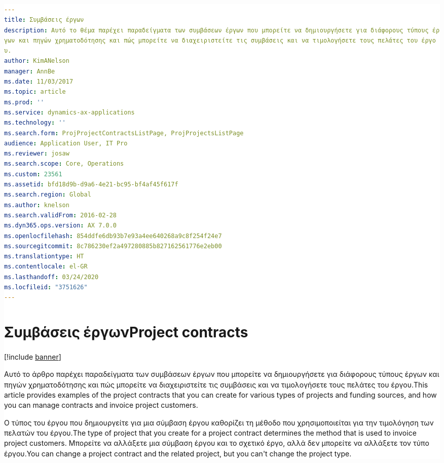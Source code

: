 ```yaml
---
title: Συμβάσεις έργων
description: Αυτό το θέμα παρέχει παραδείγματα των συμβάσεων έργων που μπορείτε να δημιουργήσετε για διάφορους τύπους έργων και πηγών χρηματοδότησης και πώς μπορείτε να διαχειριστείτε τις συμβάσεις και να τιμολογήσετε τους πελάτες του έργου.
author: KimANelson
manager: AnnBe
ms.date: 11/03/2017
ms.topic: article
ms.prod: ''
ms.service: dynamics-ax-applications
ms.technology: ''
ms.search.form: ProjProjectContractsListPage, ProjProjectsListPage
audience: Application User, IT Pro
ms.reviewer: josaw
ms.search.scope: Core, Operations
ms.custom: 23561
ms.assetid: bfd18d9b-d9a6-4e21-bc95-bf4af45f617f
ms.search.region: Global
ms.author: knelson
ms.search.validFrom: 2016-02-28
ms.dyn365.ops.version: AX 7.0.0
ms.openlocfilehash: 854ddfe6db93b7e93a4ee640268a9c8f254f24e7
ms.sourcegitcommit: 8c786230ef2a497280885b827162561776e2eb00
ms.translationtype: HT
ms.contentlocale: el-GR
ms.lasthandoff: 03/24/2020
ms.locfileid: "3751626"
---
```

# <a name="project-contracts"></a><span data-ttu-id="76f2d-103">Συμβάσεις έργων</span><span class="sxs-lookup"><span data-stu-id="76f2d-103">Project contracts</span></span>

[!include [banner](../includes/banner.md)]

<span data-ttu-id="76f2d-104">Αυτό το άρθρο παρέχει παραδείγματα των συμβάσεων έργων που μπορείτε να δημιουργήσετε για διάφορους τύπους έργων και πηγών χρηματοδότησης και πώς μπορείτε να διαχειριστείτε τις συμβάσεις και να τιμολογήσετε τους πελάτες του έργου.</span><span class="sxs-lookup"><span data-stu-id="76f2d-104">This article provides examples of the project contracts that you can create for various types of projects and funding sources, and how you can manage contracts and invoice project customers.</span></span>

<span data-ttu-id="76f2d-105">Ο τύπος του έργου που δημιουργείτε για μια σύμβαση έργου καθορίζει τη μέθοδο που χρησιμοποιείται για την τιμολόγηση των πελατών του έργου.</span><span class="sxs-lookup"><span data-stu-id="76f2d-105">The type of project that you create for a project contract determines the method that is used to invoice project customers.</span></span> <span data-ttu-id="76f2d-106">Μπορείτε να αλλάξετε μια σύμβαση έργου και το σχετικό έργο, αλλά δεν μπορείτε να αλλάξετε τον τύπο έργου.</span><span class="sxs-lookup"><span data-stu-id="76f2d-106">You can change a project contract and the related project, but you can't change the project type.</span></span> 
